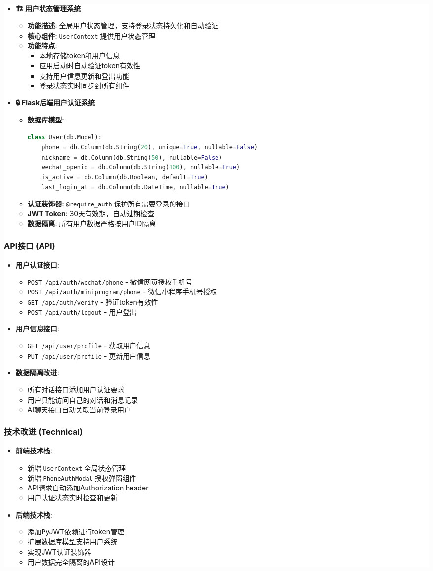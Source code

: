 - **🏗️ 用户状态管理系统**
  - **功能描述**: 全局用户状态管理，支持登录状态持久化和自动验证
  - **核心组件**: `UserContext` 提供用户状态管理
  - **功能特点**:
    - 本地存储token和用户信息
    - 应用启动时自动验证token有效性
    - 支持用户信息更新和登出功能
    - 登录状态实时同步到所有组件

- **🔒 Flask后端用户认证系统**
  - **数据库模型**:
    ```python
    class User(db.Model):
        phone = db.Column(db.String(20), unique=True, nullable=False)
        nickname = db.Column(db.String(50), nullable=False)
        wechat_openid = db.Column(db.String(100), nullable=True)
        is_active = db.Column(db.Boolean, default=True)
        last_login_at = db.Column(db.DateTime, nullable=True)
    ```
  - **认证装饰器**: `@require_auth` 保护所有需要登录的接口
  - **JWT Token**: 30天有效期，自动过期检查
  - **数据隔离**: 所有用户数据严格按用户ID隔离

### API接口 (API)

- **用户认证接口**:
  - `POST /api/auth/wechat/phone` - 微信网页授权手机号
  - `POST /api/auth/miniprogram/phone` - 微信小程序手机号授权
  - `GET /api/auth/verify` - 验证token有效性
  - `POST /api/auth/logout` - 用户登出
  
- **用户信息接口**:
  - `GET /api/user/profile` - 获取用户信息
  - `PUT /api/user/profile` - 更新用户信息

- **数据隔离改进**:
  - 所有对话接口添加用户认证要求
  - 用户只能访问自己的对话和消息记录
  - AI聊天接口自动关联当前登录用户

### 技术改进 (Technical)

- **前端技术栈**:
  - 新增 `UserContext` 全局状态管理
  - 新增 `PhoneAuthModal` 授权弹窗组件
  - API请求自动添加Authorization header
  - 用户认证状态实时检查和更新

- **后端技术栈**:
  - 添加PyJWT依赖进行token管理
  - 扩展数据库模型支持用户系统
  - 实现JWT认证装饰器
  - 用户数据完全隔离的API设计

